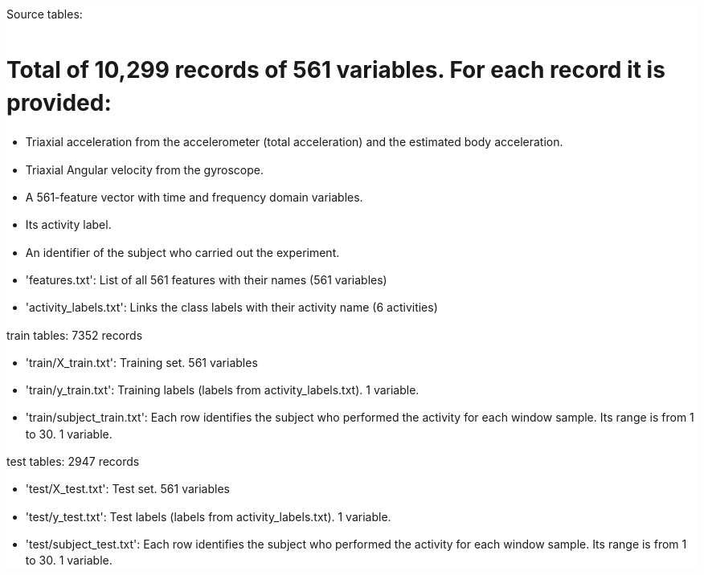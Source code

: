 
Source tables:

Total of 10,299 records of 561 variables. For each record it is provided:
======================================

- Triaxial acceleration from the accelerometer (total acceleration) and the estimated body acceleration.
- Triaxial Angular velocity from the gyroscope. 
- A 561-feature vector with time and frequency domain variables. 
- Its activity label. 
- An identifier of the subject who carried out the experiment.

- 'features.txt': List of all 561 features with their names (561 variables)

- 'activity_labels.txt': Links the class labels with their activity name (6 activities)

train tables: 7352 records

- 'train/X_train.txt': Training set. 561 variables

- 'train/y_train.txt': Training labels (labels from activity_labels.txt). 1 variable.

- 'train/subject_train.txt': Each row identifies the subject who performed the activity for each window sample. Its range is from 1 to 30. 1 variable.

test tables: 2947 records

- 'test/X_test.txt': Test set. 561 variables

- 'test/y_test.txt': Test labels (labels from activity_labels.txt). 1 variable.

- 'test/subject_test.txt': Each row identifies the subject who performed the activity for each window sample. Its range is from 1 to 30. 1 variable.


